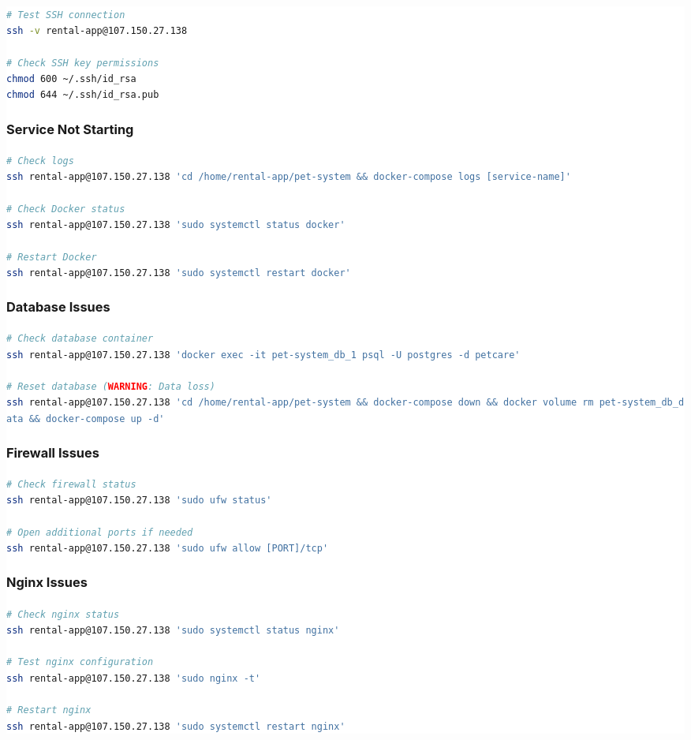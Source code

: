 ```bash
# Test SSH connection
ssh -v rental-app@107.150.27.138

# Check SSH key permissions
chmod 600 ~/.ssh/id_rsa
chmod 644 ~/.ssh/id_rsa.pub
```

### Service Not Starting

```bash
# Check logs
ssh rental-app@107.150.27.138 'cd /home/rental-app/pet-system && docker-compose logs [service-name]'

# Check Docker status
ssh rental-app@107.150.27.138 'sudo systemctl status docker'

# Restart Docker
ssh rental-app@107.150.27.138 'sudo systemctl restart docker'
```

### Database Issues

```bash
# Check database container
ssh rental-app@107.150.27.138 'docker exec -it pet-system_db_1 psql -U postgres -d petcare'

# Reset database (WARNING: Data loss)
ssh rental-app@107.150.27.138 'cd /home/rental-app/pet-system && docker-compose down && docker volume rm pet-system_db_data && docker-compose up -d'
```

### Firewall Issues

```bash
# Check firewall status
ssh rental-app@107.150.27.138 'sudo ufw status'

# Open additional ports if needed
ssh rental-app@107.150.27.138 'sudo ufw allow [PORT]/tcp'
```

### Nginx Issues

```bash
# Check nginx status
ssh rental-app@107.150.27.138 'sudo systemctl status nginx'

# Test nginx configuration
ssh rental-app@107.150.27.138 'sudo nginx -t'

# Restart nginx
ssh rental-app@107.150.27.138 'sudo systemctl restart nginx'
```
